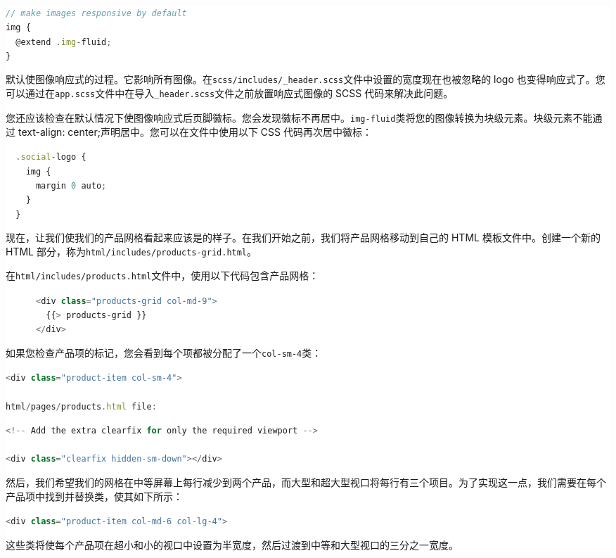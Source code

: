 ```js
// make images responsive by default 
img { 
  @extend .img-fluid;     
} 

```

默认使图像响应式的过程。它影响所有图像。在`scss/includes/_header.scss`文件中设置的宽度现在也被忽略的 logo 也变得响应式了。您可以通过在`app.scss`文件中在导入`_header.scss`文件之前放置响应式图像的 SCSS 代码来解决此问题。

您还应该检查在默认情况下使图像响应式后页脚徽标。您会发现徽标不再居中。`img-fluid`类将您的图像转换为块级元素。块级元素不能通过 text-align: center;声明居中。您可以在文件中使用以下 CSS 代码再次居中徽标：

```js
  .social-logo { 
    img { 
      margin 0 auto; 
    } 
  } 

```

现在，让我们使我们的产品网格看起来应该是的样子。在我们开始之前，我们将产品网格移动到自己的 HTML 模板文件中。创建一个新的 HTML 部分，称为`html/includes/products-grid.html`。

在`html/includes/products.html`文件中，使用以下代码包含产品网格：

```js
      <div class="products-grid col-md-9">   
        {{> products-grid }} 
      </div> 

```

如果您检查产品项的标记，您会看到每个项都被分配了一个`col-sm-4`类：

```js
<div class="product-item col-sm-4"> 

html/pages/products.html file:
```

```js
<!-- Add the extra clearfix for only the required viewport --> 

<div class="clearfix hidden-sm-down"></div> 

```

然后，我们希望我们的网格在中等屏幕上每行减少到两个产品，而大型和超大型视口将每行有三个项目。为了实现这一点，我们需要在每个产品项中找到并替换类，使其如下所示：

```js
<div class="product-item col-md-6 col-lg-4"> 

```

这些类将使每个产品项在超小和小的视口中设置为半宽度，然后过渡到中等和大型视口的三分之一宽度。
